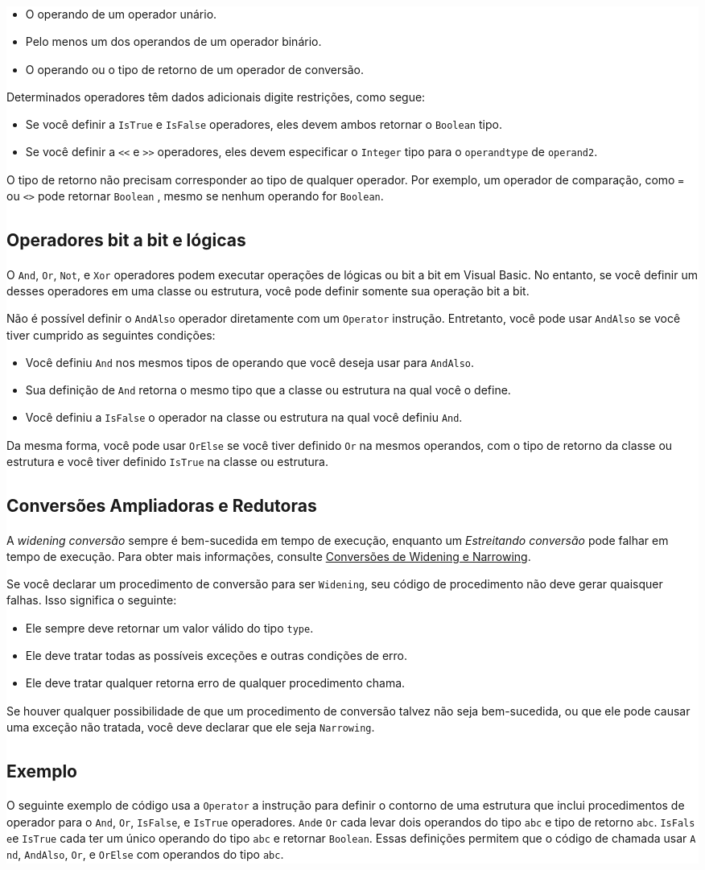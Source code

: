 -   O operando de um operador unário.  
  
-   Pelo menos um dos operandos de um operador binário.  
  
-   O operando ou o tipo de retorno de um operador de conversão.  
  
 Determinados operadores têm dados adicionais digite restrições, como segue:  
  
-   Se você definir a `IsTrue` e `IsFalse` operadores, eles devem ambos retornar o `Boolean` tipo.  
  
-   Se você definir a `<<` e `>>` operadores, eles devem especificar o `Integer` tipo para o `operandtype` de `operand2`.  
  
 O tipo de retorno não precisam corresponder ao tipo de qualquer operador.  Por exemplo, um operador de comparação, como `=` ou `<>` pode retornar `Boolean` , mesmo se nenhum operando for `Boolean`.  
  
## Operadores bit a bit e lógicas  
 O `And`, `Or`, `Not`, e `Xor` operadores podem executar operações de lógicas ou bit a bit em Visual Basic.  No entanto, se você definir um desses operadores em uma classe ou estrutura, você pode definir somente sua operação bit a bit.  
  
 Não é possível definir o `AndAlso` operador diretamente com um `Operator` instrução.  Entretanto, você pode usar `AndAlso` se você tiver cumprido as seguintes condições:  
  
-   Você definiu `And` nos mesmos tipos de operando que você deseja usar para `AndAlso`.  
  
-   Sua definição de `And` retorna o mesmo tipo que a classe ou estrutura na qual você o define.  
  
-   Você definiu a `IsFalse` o operador na classe ou estrutura na qual você definiu `And`.  
  
 Da mesma forma, você pode usar `OrElse` se você tiver definido `Or` na mesmos operandos, com o tipo de retorno da classe ou estrutura e você tiver definido `IsTrue` na classe ou estrutura.  
  
## Conversões Ampliadoras e Redutoras  
 A  *widening conversão* sempre é bem\-sucedida em tempo de execução, enquanto um  *Estreitando conversão* pode falhar em tempo de execução.  Para obter mais informações, consulte [Conversões de Widening e Narrowing](../../../visual-basic/programming-guide/language-features/data-types/widening-and-narrowing-conversions.md).  
  
 Se você declarar um procedimento de conversão para ser `Widening`, seu código de procedimento não deve gerar quaisquer falhas.  Isso significa o seguinte:  
  
-   Ele sempre deve retornar um valor válido do tipo `type`.  
  
-   Ele deve tratar todas as possíveis exceções e outras condições de erro.  
  
-   Ele deve tratar qualquer retorna erro de qualquer procedimento chama.  
  
 Se houver qualquer possibilidade de que um procedimento de conversão talvez não seja bem\-sucedida, ou que ele pode causar uma exceção não tratada, você deve declarar que ele seja `Narrowing`.  
  
## Exemplo  
 O seguinte exemplo de código usa a `Operator` a instrução para definir o contorno de uma estrutura que inclui procedimentos de operador para o `And`, `Or`, `IsFalse`, e `IsTrue` operadores.  `And`e `Or` cada levar dois operandos do tipo `abc` e tipo de retorno `abc`.  `IsFalse`e `IsTrue` cada ter um único operando do tipo `abc` e retornar `Boolean`.  Essas definições permitem que o código de chamada usar `And`, `AndAlso`, `Or`, e `OrElse` com operandos do tipo `abc`.  
  